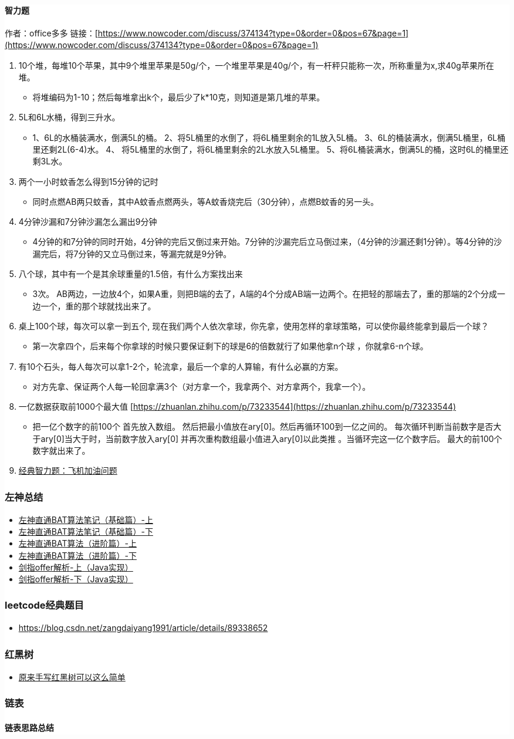 


#### 智力题

作者：office多多
链接：[https://www.nowcoder.com/discuss/374134?type=0&order=0&pos=67&page=1](https://www.nowcoder.com/discuss/374134?type=0&order=0&pos=67&page=1)

1.  10个堆，每堆10个苹果，其中9个堆里苹果是50g/个，一个堆里苹果是40g/个，有一杆秤只能称一次，所称重量为x,求40g苹果所在堆。

    *   将堆编码为1-10；然后每堆拿出k个，最后少了k*10克，则知道是第几堆的苹果。
2.  5L和6L水桶，得到三升水。

    *   1、6L的水桶装满水，倒满5L的桶。 2、将5L桶里的水倒了，将6L桶里剩余的1L放入5L桶。 3、6L的桶装满水，倒满5L桶里，6L桶里还剩2L(6-4)水。 4、 将5L桶里的水倒了，将6L桶里剩余的2L水放入5L桶里。 5、将6L桶装满水，倒满5L的桶，这时6L的桶里还剩3L水。
3.  两个一小时蚊香怎么得到15分钟的记时

    *   同时点燃AB两只蚊香，其中A蚊香点燃两头，等A蚊香烧完后（30分钟），点燃B蚊香的另一头。
4.  4分钟沙漏和7分钟沙漏怎么漏出9分钟

    *   4分钟的和7分钟的同时开始，4分钟的完后又倒过来开始。7分钟的沙漏完后立马倒过来，（4分钟的沙漏还剩1分钟）。等4分钟的沙漏完后，将7分钟的又立马倒过来，等漏完就是9分钟。
5.  八个球，其中有一个是其余球重量的1.5倍，有什么方案找出来

    *   3次。 AB两边，一边放4个，如果A重，则把B端的去了，A端的4个分成AB端一边两个。在把轻的那端去了，重的那端的2个分成一边一个，重的那个球就找出来了。
6.  桌上100个球，每次可以拿一到五个, 现在我们两个人依次拿球，你先拿，使用怎样的拿球策略，可以使你最终能拿到最后一个球？

    *   第一次拿四个，后来每个你拿球的时候只要保证剩下的球是6的倍数就行了如果他拿n个球 ，你就拿6-n个球。
7.  有10个石头，每人每次可以拿1-2个，轮流拿，最后一个拿的人算输，有什么必赢的方案。

    *   对方先拿、保证两个人每一轮回拿满3个（对方拿一个，我拿两个、对方拿两个，我拿一个）。
8.  一亿数据获取前1000个最大值 [https://zhuanlan.zhihu.com/p/73233544](https://zhuanlan.zhihu.com/p/73233544)

    *   把一亿个数字的前100个 首先放入数组。 然后把最小值放在ary[0]。然后再循环100到一亿之间的。 每次循环判断当前数字是否大于ary[0]当大于时，当前数字放入ary[0] 并再次重构数组最小值进入ary[0]以此类推 。当循环完这一亿个数字后。 最大的前100个数字就出来了。
9.  [经典智力题：飞机加油问题](https://blog.csdn.net/qins_superlover/article/details/21158269)


### 左神总结

- [左神直通BAT算法笔记（基础篇）-上](https://juejin.im/post/5c6b9c696fb9a049ed316ef9)
- [左神直通BAT算法笔记（基础篇）-下](https://juejin.im/post/5c6b9d0a6fb9a04a05403cbc)
- [左神直通BAT算法（进阶篇）-上](https://juejin.im/post/5c6b9d4c6fb9a04a05403cbe)
- [左神直通BAT算法（进阶篇）-下](https://juejin.im/post/5c6b9ea76fb9a04a05403cc1)
- [剑指offer解析-上（Java实现）](https://juejin.im/post/5c6b9a976fb9a049d2369f2f)
- [剑指offer解析-下（Java实现）](https://juejin.im/post/5c6b9bad518825266c3f064f)

### leetcode经典题目

- https://blog.csdn.net/zangdaiyang1991/article/details/89338652

### 红黑树

- [原来手写红黑树可以这么简单](https://juejin.im/post/5de72ae66fb9a016214cae91)

### 链表

#### 链表思路总结
